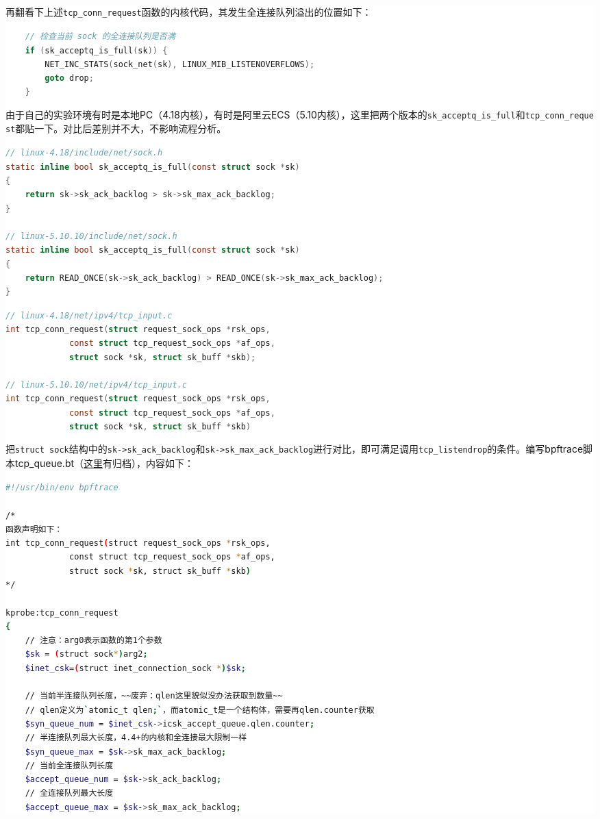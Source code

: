 再翻看下上述`tcp_conn_request`函数的内核代码，其发生全连接队列溢出的位置如下：

```c
    // 检查当前 sock 的全连接队列是否满
    if (sk_acceptq_is_full(sk)) {
        NET_INC_STATS(sock_net(sk), LINUX_MIB_LISTENOVERFLOWS);
        goto drop;
    }
```

由于自己的实验环境有时是本地PC（4.18内核），有时是阿里云ECS（5.10内核），这里把两个版本的`sk_acceptq_is_full`和`tcp_conn_request`都贴一下。对比后差别并不大，不影响流程分析。

```c
// linux-4.18/include/net/sock.h
static inline bool sk_acceptq_is_full(const struct sock *sk)
{
    return sk->sk_ack_backlog > sk->sk_max_ack_backlog;
}

// linux-5.10.10/include/net/sock.h
static inline bool sk_acceptq_is_full(const struct sock *sk)
{
    return READ_ONCE(sk->sk_ack_backlog) > READ_ONCE(sk->sk_max_ack_backlog);
}
```

```c
// linux-4.18/net/ipv4/tcp_input.c
int tcp_conn_request(struct request_sock_ops *rsk_ops,
             const struct tcp_request_sock_ops *af_ops,
             struct sock *sk, struct sk_buff *skb);

// linux-5.10.10/net/ipv4/tcp_input.c
int tcp_conn_request(struct request_sock_ops *rsk_ops,
             const struct tcp_request_sock_ops *af_ops,
             struct sock *sk, struct sk_buff *skb)
```

把`struct sock`结构中的`sk->sk_ack_backlog`和`sk->sk_max_ack_backlog`进行对比，即可满足调用`tcp_listendrop`的条件。编写bpftrace脚本tcp_queue.bt（[这里](https://github.com/xiaodongQ/prog-playground/blob/main/network/ebpf/bpftrace_tcp_queue/tcp_queue.bt)有归档），内容如下：

```sh
#!/usr/bin/env bpftrace

/*
函数声明如下：
int tcp_conn_request(struct request_sock_ops *rsk_ops,
             const struct tcp_request_sock_ops *af_ops,
             struct sock *sk, struct sk_buff *skb)
*/

kprobe:tcp_conn_request
{
    // 注意：arg0表示函数的第1个参数
    $sk = (struct sock*)arg2;
    $inet_csk=(struct inet_connection_sock *)$sk;

    // 当前半连接队列长度，~~废弃：qlen这里貌似没办法获取到数量~~
    // qlen定义为`atomic_t	qlen;`，而atomic_t是一个结构体，需要再qlen.counter获取
    $syn_queue_num = $inet_csk->icsk_accept_queue.qlen.counter;
    // 半连接队列最大长度，4.4+的内核和全连接最大限制一样
    $syn_queue_max = $sk->sk_max_ack_backlog;
    // 当前全连接队列长度
    $accept_queue_num = $sk->sk_ack_backlog;
    // 全连接队列最大长度
    $accept_queue_max = $sk->sk_max_ack_backlog;
```